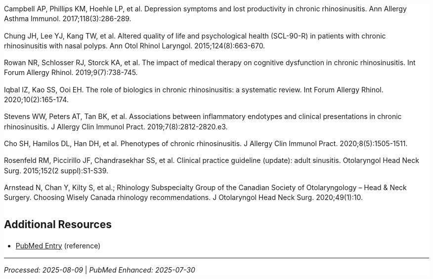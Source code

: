 Campbell AP, Phillips KM, Hoehle LP, et al. Depression symptoms and lost productivity in chronic rhinosinusitis. Ann Allergy Asthma Immunol. 2017;118(3):286-289.

Chung JH, Lee YJ, Kang TW, et al. Altered quality of life and psychological health (SCL-90-R) in patients with chronic rhinosinusitis with nasal polyps. Ann Otol Rhinol Laryngol. 2015;124(8):663-670.

Rowan NR, Schlosser RJ, Storck KA, et al. The impact of medical therapy on cognitive dysfunction in chronic rhinosinusitis. Int Forum Allergy Rhinol. 2019;9(7):738-745.

Iqbal IZ, Kao SS, Ooi EH. The role of biologics in chronic rhinosinusitis: a systematic review. Int Forum Allergy Rhinol. 2020;10(2):165-174.

Stevens WW, Peters AT, Tan BK, et al. Associations between inflammatory endotypes and clinical presentations in chronic rhinosinusitis. J Allergy Clin Immunol Pract. 2019;7(8):2812-2820.e3.

Cho SH, Hamilos DL, Han DH, et al. Phenotypes of chronic rhinosinusitis. J Allergy Clin Immunol Pract. 2020;8(5):1505-1511.

Rosenfeld RM, Piccirillo JF, Chandrasekhar SS, et al. Clinical practice guideline (update): adult sinusitis. Otolaryngol Head Neck Surg. 2015;152(2 suppl):S1-S39.

Arnstead N, Chan Y, Kilty S, et al.; Rhinology Subspecialty Group of the Canadian Society of Otolaryngology – Head &amp; Neck Surgery. Choosing Wisely Canada rhinology recommendations. J Otolaryngol Head Neck Surg. 2020;49(1):10.

## Additional Resources

- [PubMed Entry](https://pubmed.ncbi.nlm.nih.gov/37843944/) (reference)

---

*Processed: 2025-08-09* | *PubMed Enhanced: 2025-07-30*
